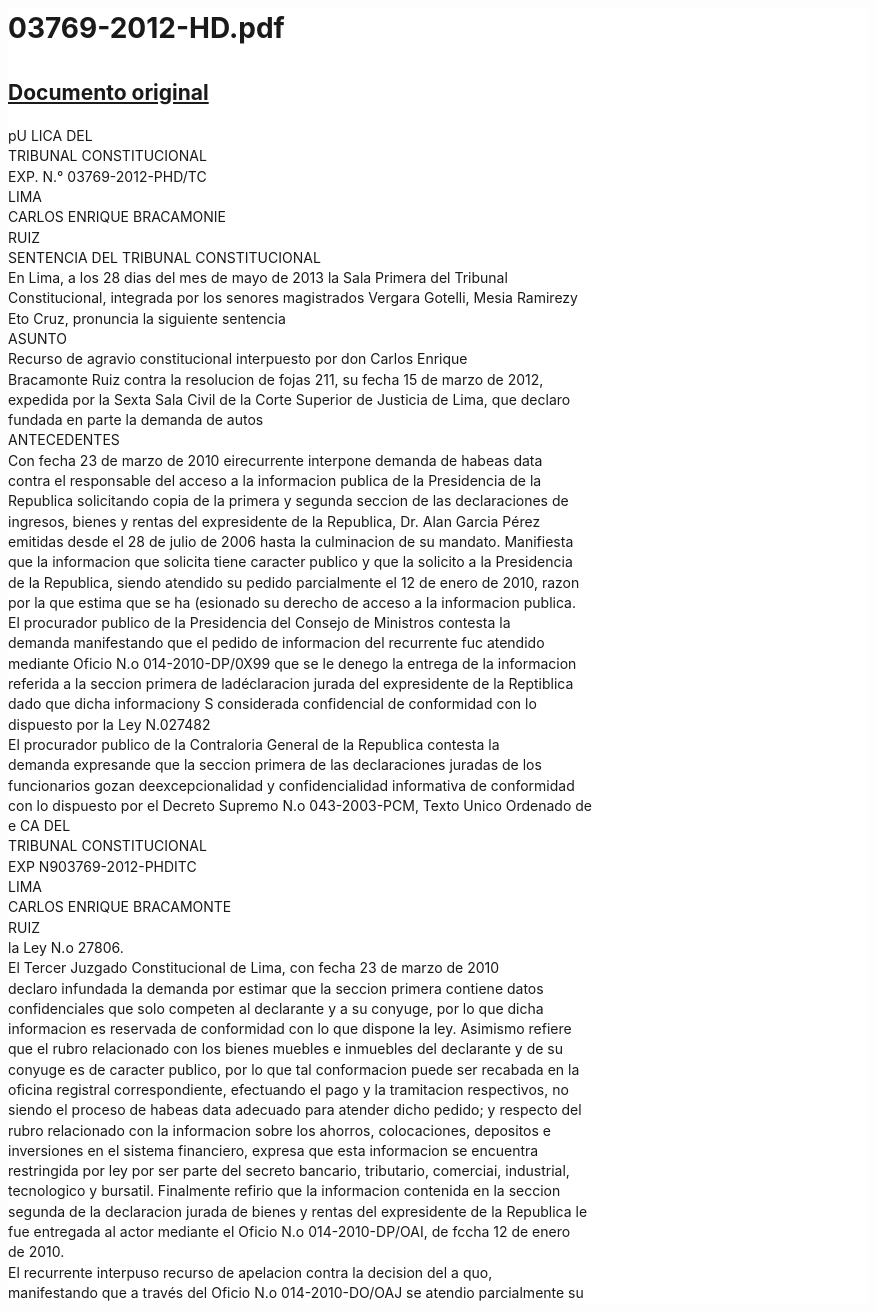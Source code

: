 
03769-2012-HD.pdf
=================
  
[Documento original](https://tc.gob.pe/jurisprudencia/2013/03769-2012-HD.pdf)  
---  
pU LICA DEL  
TRIBUNAL CONSTITUCIONAL  
EXP. N.° 03769-2012-PHD/TC  
LIMA  
CARLOS ENRIQUE BRACAMONIE  
RUIZ  
SENTENCIA DEL TRIBUNAL CONSTITUCIONAL  
En Lima, a los 28 dias del mes de mayo de 2013 la Sala Primera del Tribunal  
Constitucional, integrada por los senores magistrados Vergara Gotelli, Mesia Ramirezy  
Eto Cruz, pronuncia la siguiente sentencia  
ASUNTO  
Recurso de agravio constitucional interpuesto por don Carlos Enrique  
Bracamonte Ruiz contra la resolucion de fojas 211, su fecha 15 de marzo de 2012,  
expedida por la Sexta Sala Civil de la Corte Superior de Justicia de Lima, que declaro  
fundada en parte la demanda de autos  
ANTECEDENTES  
Con fecha 23 de marzo de 2010 eirecurrente interpone demanda de habeas data  
contra el responsable del acceso a la informacion publica de la Presidencia de la  
Republica solicitando copia de la primera y segunda seccion de las declaraciones de  
ingresos, bienes y rentas del expresidente de la Republica, Dr. Alan Garcia Pérez  
emitidas desde el 28 de julio de 2006 hasta la culminacion de su mandato. Manifiesta  
que la informacion que solicita tiene caracter publico y que la solicito a la Presidencia  
de la Republica, siendo atendido su pedido parcialmente el 12 de enero de 2010, razon  
por la que estima que se ha (esionado su derecho de acceso a la informacion publica.  
El procurador publico de la Presidencia del Consejo de Ministros contesta la  
demanda manifestando que el pedido de informacion del recurrente fuc atendido  
mediante Oficio N.o 014-2010-DP/0X99 que se le denego la entrega de la informacion  
referida a la seccion primera de ladéclaracion jurada del expresidente de la Reptiblica  
dado que dicha informaciony S considerada confidencial de conformidad con lo  
dispuesto por la Ley N.027482  
El procurador publico de la Contraloria General de la Republica contesta la  
demanda expresande que la seccion primera de las declaraciones juradas de los  
funcionarios gozan deexcepcionalidad y confidencialidad informativa de conformidad  
con lo dispuesto por el Decreto Supremo N.o 043-2003-PCM, Texto Unico Ordenado de  
e CA DEL  
TRIBUNAL CONSTITUCIONAL  
EXP N903769-2012-PHDITC  
LIMA  
CARLOS ENRIQUE BRACAMONTE  
RUIZ  
la Ley N.o 27806.  
El Tercer Juzgado Constitucional de Lima, con fecha 23 de marzo de 2010  
declaro infundada la demanda por estimar que la seccion primera contiene datos  
confidenciales que solo competen al declarante y a su conyuge, por lo que dicha  
informacion es reservada de conformidad con lo que dispone la ley. Asimismo refiere  
que el rubro relacionado con los bienes muebles e inmuebles del declarante y de su  
conyuge es de caracter publico, por lo que tal conformacion puede ser recabada en la  
oficina registral correspondiente, efectuando el pago y la tramitacion respectivos, no  
siendo el proceso de habeas data adecuado para atender dicho pedido; y respecto del  
rubro relacionado con la informacion sobre los ahorros, colocaciones, depositos e  
inversiones en el sistema financiero, expresa que esta informacion se encuentra  
restringida por ley por ser parte del secreto bancario, tributario, comerciai, industrial,  
tecnologico y bursatil. Finalmente refirio que la informacion contenida en la seccion  
segunda de la declaracion jurada de bienes y rentas del expresidente de la Republica le  
fue entregada al actor mediante el Oficio N.o 014-2010-DP/OAI, de fccha 12 de enero  
de 2010.  
El recurrente interpuso recurso de apelacion contra la decision del a quo,  
manifestando que a través del Oficio N.o 014-2010-DO/OAJ se atendio parcialmente su  